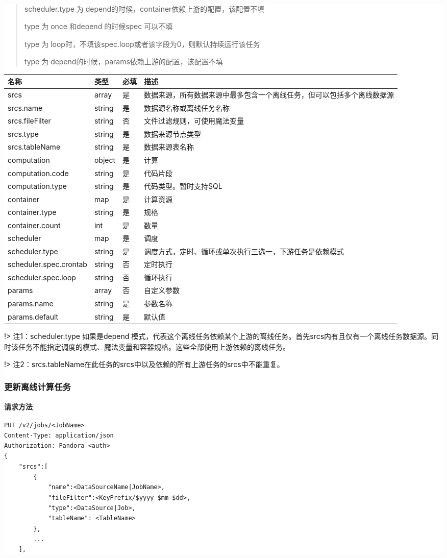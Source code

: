 
> scheduler.type 为 depend的时候，container依赖上游的配置，该配置不填
> 
> type 为 once 和depend 的时候spec 可以不填
> 
> type 为 loop时，不填该spec.loop或者该字段为0，则默认持续运行该任务
> 
> type 为 depend的时候，params依赖上游的配置，该配置不填

|名称|类型|必填|描述|
|:---|:---|:---|:---|
|srcs|array|是|数据来源，所有数据来源中最多包含一个离线任务，但可以包括多个离线数据源|
|srcs.name|string|是|数据源名称或离线任务名称|
|srcs.fileFilter|string|否|文件过滤规则，可使用魔法变量|
|srcs.type|string|是|数据来源节点类型|
|srcs.tableName|string|是|数据来源表名称|
|computation|object|是|计算|
|computation.code|string|是|代码片段|
|computation.type|string|是|代码类型。暂时支持SQL|
|container|map|是|计算资源|
|container.type|string|是|规格|
|container.count|int|是|数量|
|scheduler|map|是|调度|
|scheduler.type|string|是|调度方式，定时、循环或单次执行三选一，下游任务是依赖模式|
|scheduler.spec.crontab|string|否|定时执行|
|scheduler.spec.loop|string|否|循环执行|
|params|array|否|自定义参数|
|params.name|string|是|参数名称|
|params.default|string|是|默认值|

!> 注1：scheduler.type 如果是depend 模式，代表这个离线任务依赖某个上游的离线任务。首先srcs内有且仅有一个离线任务数据源。同时该任务不能指定调度的模式、魔法变量和容器规格。这些全部使用上游依赖的离线任务。

!> 注2：srcs.tableName在此任务的srcs中以及依赖的所有上游任务的srcs中不能重复。


### 更新离线计算任务

**请求方法** 

```
PUT /v2/jobs/<JobName>
Content-Type: application/json
Authorization: Pandora <auth>
{
	"srcs":[
		{
			"name":<DataSourceName|JobName>,
			"fileFilter":<KeyPrefix/$yyyy-$mm-$dd>,
			"type":<DataSource|Job>,
			"tableName": <TableName>
		},
		...
	],
```